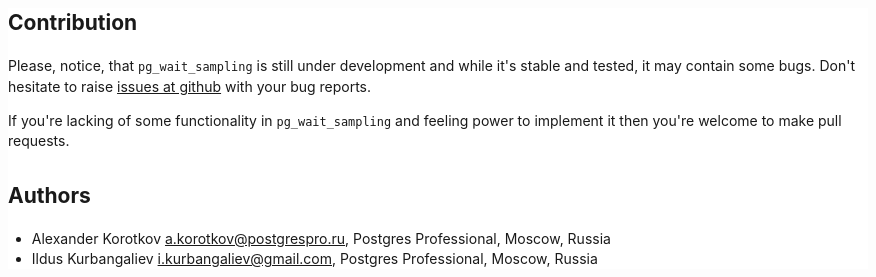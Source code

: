 Contribution
------------

Please, notice, that `pg_wait_sampling` is still under development and while
it's stable and tested, it may contain some bugs. Don't hesitate to raise
[issues at github](https://github.com/postgrespro/pg_wait_sampling/issues) with
your bug reports.

If you're lacking of some functionality in `pg_wait_sampling` and feeling power
to implement it then you're welcome to make pull requests.

Authors
-------

 * Alexander Korotkov <a.korotkov@postgrespro.ru>, Postgres Professional,
   Moscow, Russia
 * Ildus Kurbangaliev <i.kurbangaliev@gmail.com>, Postgres Professional,
   Moscow, Russia

